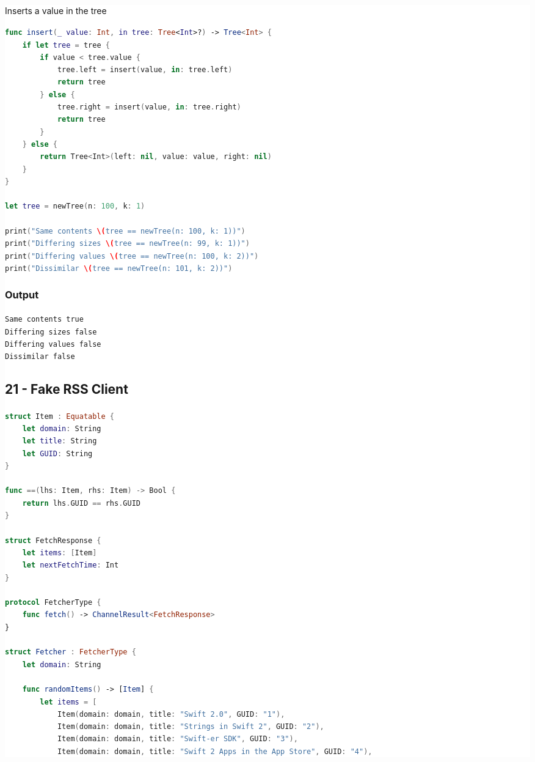 Inserts a value in the tree

```swift
func insert(_ value: Int, in tree: Tree<Int>?) -> Tree<Int> {
    if let tree = tree {
        if value < tree.value {
            tree.left = insert(value, in: tree.left)
            return tree
        } else {
            tree.right = insert(value, in: tree.right)
            return tree
        }
    } else {
        return Tree<Int>(left: nil, value: value, right: nil)
    }
}

let tree = newTree(n: 100, k: 1)

print("Same contents \(tree == newTree(n: 100, k: 1))")
print("Differing sizes \(tree == newTree(n: 99, k: 1))")
print("Differing values \(tree == newTree(n: 100, k: 2))")
print("Dissimilar \(tree == newTree(n: 101, k: 2))")
```

### Output

```
Same contents true
Differing sizes false
Differing values false
Dissimilar false
```

## 21 - Fake RSS Client

```swift
struct Item : Equatable {
    let domain: String
    let title: String
    let GUID: String
}

func ==(lhs: Item, rhs: Item) -> Bool {
    return lhs.GUID == rhs.GUID
}

struct FetchResponse {
    let items: [Item]
    let nextFetchTime: Int
}

protocol FetcherType {
    func fetch() -> ChannelResult<FetchResponse>
}

struct Fetcher : FetcherType {
    let domain: String

    func randomItems() -> [Item] {
        let items = [
            Item(domain: domain, title: "Swift 2.0", GUID: "1"),
            Item(domain: domain, title: "Strings in Swift 2", GUID: "2"),
            Item(domain: domain, title: "Swift-er SDK", GUID: "3"),
            Item(domain: domain, title: "Swift 2 Apps in the App Store", GUID: "4"),
```

[swift-badge]: https://img.shields.io/badge/Swift-3.0-orange.svg?style=flat
[swift-url]: https://swift.org
[mit-badge]: https://img.shields.io/badge/License-MIT-blue.svg?style=flat
[mit-url]: https://tldrlegal.com/license/mit-license
[slack-image]: http://s13.postimg.org/ybwy92ktf/Slack.png
[slack-badge]: https://zewo-slackin.herokuapp.com/badge.svg
[slack-url]: http://slack.zewo.io
[travis-badge]: https://travis-ci.org/Zewo/Venice.svg?branch=master
[travis-url]: https://travis-ci.org/Zewo/Venice